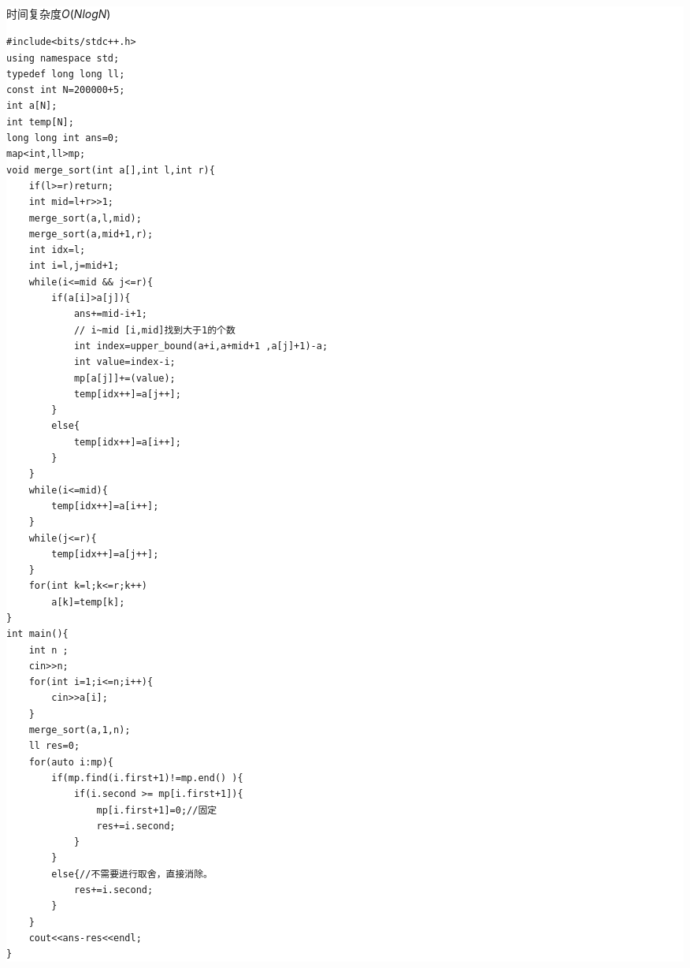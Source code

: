 时间复杂度$O(NlogN)$

```
#include<bits/stdc++.h>
using namespace std;
typedef long long ll;
const int N=200000+5;
int a[N];
int temp[N];
long long int ans=0;
map<int,ll>mp;
void merge_sort(int a[],int l,int r){
    if(l>=r)return;
    int mid=l+r>>1;
    merge_sort(a,l,mid);
    merge_sort(a,mid+1,r);
    int idx=l;
    int i=l,j=mid+1;
    while(i<=mid && j<=r){
        if(a[i]>a[j]){
            ans+=mid-i+1;
            // i~mid [i,mid]找到大于1的个数
            int index=upper_bound(a+i,a+mid+1 ,a[j]+1)-a;
            int value=index-i;
            mp[a[j]]+=(value);
            temp[idx++]=a[j++];
        }
        else{
            temp[idx++]=a[i++];
        }
    }
    while(i<=mid){
        temp[idx++]=a[i++];
    }
    while(j<=r){
        temp[idx++]=a[j++];
    }
    for(int k=l;k<=r;k++)
        a[k]=temp[k];
}
int main(){
    int n ;
    cin>>n;
    for(int i=1;i<=n;i++){
        cin>>a[i];
    }
    merge_sort(a,1,n);
    ll res=0;
    for(auto i:mp){
        if(mp.find(i.first+1)!=mp.end() ){
            if(i.second >= mp[i.first+1]){ 
                mp[i.first+1]=0;//固定
                res+=i.second;
            }
        }
        else{//不需要进行取舍，直接消除。
            res+=i.second;
        }
    }
    cout<<ans-res<<endl;
}

```
